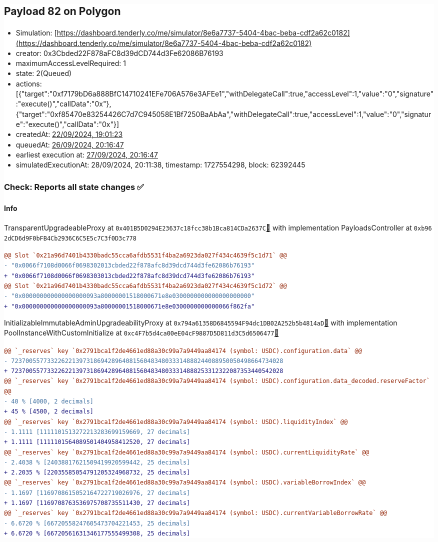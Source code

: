 ## Payload 82 on Polygon

- Simulation: [https://dashboard.tenderly.co/me/simulator/8e6a7737-5404-4bac-beba-cdf2a62c0182](https://dashboard.tenderly.co/me/simulator/8e6a7737-5404-4bac-beba-cdf2a62c0182)
- creator: 0x3Cbded22F878aFC8d39dCD744d3Fe62086B76193
- maximumAccessLevelRequired: 1
- state: 2(Queued)
- actions: [{"target":"0xf7179bD6a888BfC14710241EFe706A576e3AFEe1","withDelegateCall":true,"accessLevel":1,"value":"0","signature":"execute()","callData":"0x"},{"target":"0xf85470e83254426C7d7C945058E1Bf7250BaAbAa","withDelegateCall":true,"accessLevel":1,"value":"0","signature":"execute()","callData":"0x"}]
- createdAt: [22/09/2024, 19:01:23](https://polygonscan.com/tx/0xba93e6ccf31224b8b47450d6f623b5147eae8e195eca63f8be7961cee8a19a0e)
- queuedAt: [26/09/2024, 20:16:47](https://polygonscan.com/tx/0xf3c66b947be91f641ec04a44dc778c864120d9929fccc6fb5deb4988646057b9)
- earliest execution at: [27/09/2024, 20:16:47](https://www.epochconverter.com/countdown?q=1727468207)
- simulatedExecutionAt: 28/09/2024, 20:11:38, timestamp: 1727554298, block: 62392445
### Check: Reports all state changes :white_check_mark:

#### Info


TransparentUpgradeableProxy at `0x401B5D0294E23637c18fcc38b1Bca814CDa2637C`[:ghost:](https://github.com/bgd-labs/aave-address-book "GovernanceV3Polygon.PAYLOADS_CONTROLLER") with implementation PayloadsController at `0xb962dCD6d9F0bFB4Cb2936C6C5E5c7C3f0D3c778`
```diff
@@ Slot `0x21a96d7401b4330badc55cca6afdb5531f4ba2a6923da027f434c4639f5c1d71` @@
- "0x0066f7108d0066f0698302013cbded22f878afc8d39dcd744d3fe62086b76193"
+ "0x0066f7108d0066f0698303013cbded22f878afc8d39dcd744d3fe62086b76193"
@@ Slot `0x21a96d7401b4330badc55cca6afdb5531f4ba2a6923da027f434c4639f5c1d72` @@
- "0x000000000000000000093a80000001518000671e8e0300000000000000000000"
+ "0x000000000000000000093a80000001518000671e8e0300000000000066f862fa"
```

InitializableImmutableAdminUpgradeabilityProxy at `0x794a61358D6845594F94dc1DB02A252b5b4814aD`[:ghost:](https://github.com/bgd-labs/aave-address-book "AaveV3Polygon.POOL") with implementation PoolInstanceWithCustomInitialize at `0xc4F7b5d4ca00eE04cF9887D5D811d3C5d6506477`[:ghost:](https://github.com/bgd-labs/aave-address-book "AaveV3Polygon.POOL_IMPL")
```diff
@@ `_reserves` key `0x2791bca1f2de4661ed88a30c99a7a9449aa84174 (symbol: USDC).configuration.data` @@
- 7237005577332262213973186942896408156048348033314888244088950050498664734028
+ 7237005577332262213973186942896408156048348033314888253312322087353440542028
@@ `_reserves` key `0x2791bca1f2de4661ed88a30c99a7a9449aa84174 (symbol: USDC).configuration.data_decoded.reserveFactor` @@
- 40 % [4000, 2 decimals]
+ 45 % [4500, 2 decimals]
@@ `_reserves` key `0x2791bca1f2de4661ed88a30c99a7a9449aa84174 (symbol: USDC).liquidityIndex` @@
- 1.1111 [1111101513272213283699159669, 27 decimals]
+ 1.1111 [1111101564089501404958412520, 27 decimals]
@@ `_reserves` key `0x2791bca1f2de4661ed88a30c99a7a9449aa84174 (symbol: USDC).currentLiquidityRate` @@
- 2.4038 % [24038817621509419920599442, 25 decimals]
+ 2.2035 % [22035585054791205324968732, 25 decimals]
@@ `_reserves` key `0x2791bca1f2de4661ed88a30c99a7a9449aa84174 (symbol: USDC).variableBorrowIndex` @@
- 1.1697 [1169708615052164722719026976, 27 decimals]
+ 1.1697 [1169708763536975708735511430, 27 decimals]
@@ `_reserves` key `0x2791bca1f2de4661ed88a30c99a7a9449aa84174 (symbol: USDC).currentVariableBorrowRate` @@
- 6.6720 % [66720558247605473704221453, 25 decimals]
+ 6.6720 % [66720561631346177555499308, 25 decimals]
```